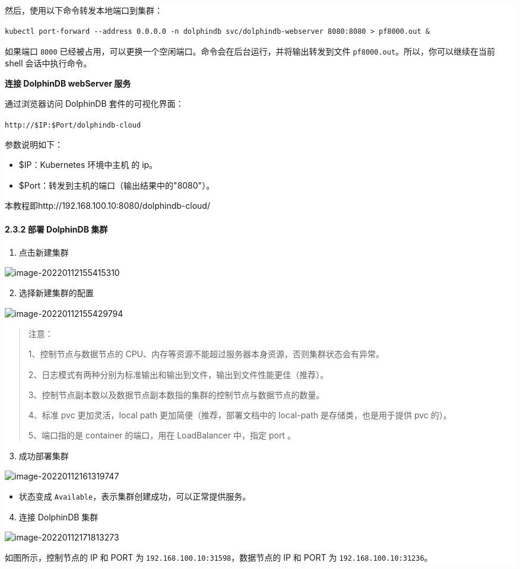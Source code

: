然后，使用以下命令转发本地端口到集群：

```
kubectl port-forward --address 0.0.0.0 -n dolphindb svc/dolphindb-webserver 8080:8080 > pf8000.out &
```

如果端口 `8000` 已经被占用，可以更换一个空闲端口。命令会在后台运行，并将输出转发到文件 `pf8000.out`。所以，你可以继续在当前 shell 会话中执行命令。

**连接 DolphinDB webServer 服务**

通过浏览器访问 DolphinDB 套件的可视化界面：

```
http://$IP:$Port/dolphindb-cloud
```

参数说明如下：

- $IP：Kubernetes 环境中主机 的 ip。

- $Port：转发到主机的端口（输出结果中的"8080"）。

本教程即http://192.168.100.10:8080/dolphindb-cloud/

#### 2.3.2 部署 DolphinDB 集群

1. 点击新建集群

![image-20220112155415310](./images/k8s_deployment/k8s-deployment-2.png)

2. 选择新建集群的配置

![image-20220112155429794](./images/k8s_deployment/k8s-deployment-3.png)

> 注意：
>
> 1、控制节点与数据节点的 CPU、内存等资源不能超过服务器本身资源，否则集群状态会有异常。
>
> 2、日志模式有两种分别为标准输出和输出到文件，输出到文件性能更佳（推荐）。
>
> 3、控制节点副本数以及数据节点副本数指的集群的控制节点与数据节点的数量。
>
> 4、标准 pvc 更加灵活，local path 更加简便（推荐，部署文档中的 local-path 是存储类，也是用于提供 pvc 的）。
>
> 5、端口指的是 container 的端口，用在 LoadBalancer 中，指定 port 。

3. 成功部署集群

![image-20220112161319747](./images/k8s_deployment/k8s-deployment-4.png)

- 状态变成 `Available`，表示集群创建成功，可以正常提供服务。

4. 连接 DolphinDB 集群

![image-20220112171813273](./images/k8s_deployment/k8s-deployment-5.png)

如图所示，控制节点的 IP 和 PORT 为 `192.168.100.10:31598`，数据节点的 IP 和 PORT 为 `192.168.100.10:31236`。
